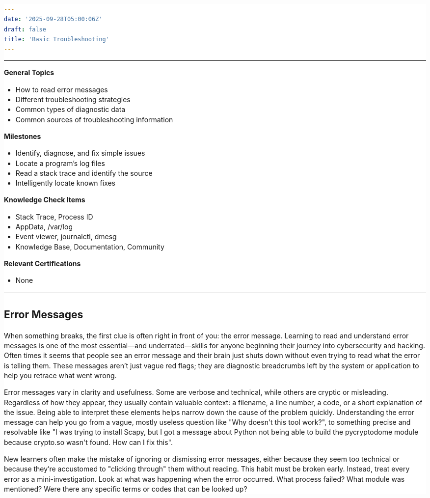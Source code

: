 ```yaml
---
date: '2025-09-28T05:00:06Z'
draft: false
title: 'Basic Troubleshooting'
---
```


---

**General Topics**

- How to read error messages
- Different troubleshooting strategies
- Common types of diagnostic data
- Common sources of troubleshooting information

**Milestones**

- Identify, diagnose, and fix simple issues
- Locate a program’s log files
- Read a stack trace and identify the source
- Intelligently locate known fixes

**Knowledge Check Items**

- Stack Trace, Process ID
- AppData, /var/log
- Event viewer, journalctl, dmesg
- Knowledge Base, Documentation, Community

**Relevant Certifications**

- None

---

## Error Messages

When something breaks, the first clue is often right in front of you: the error message. Learning to read and understand error messages is one of the most essential—and underrated—skills for anyone beginning their journey into cybersecurity and hacking. Often times it seems that people see an error message and their brain just shuts down without even trying to read what the error is telling them. These messages aren’t just vague red flags; they are diagnostic breadcrumbs left by the system or application to help you retrace what went wrong.

Error messages vary in clarity and usefulness. Some are verbose and technical, while others are cryptic or misleading. Regardless of how they appear, they usually contain valuable context: a filename, a line number, a code, or a short explanation of the issue. Being able to interpret these elements helps narrow down the cause of the problem quickly. Understanding the error message can help you go from a vague, mostly useless question like "Why doesn't this tool work?", to something precise and resolvable like "I was trying to install Scapy, but I got a message about Python not being able to build the pycryptodome module because crypto.so wasn't found. How can I fix this".

New learners often make the mistake of ignoring or dismissing error messages, either because they seem too technical or because they’re accustomed to "clicking through" them without reading. This habit must be broken early. Instead, treat every error as a mini-investigation. Look at what was happening when the error occurred. What process failed? What module was mentioned? Were there any specific terms or codes that can be looked up?
